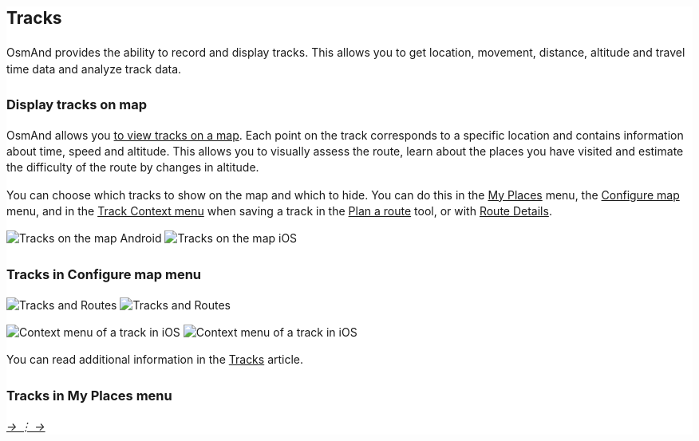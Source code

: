 
## Tracks 

OsmAnd provides the ability to record and display tracks. This allows you to get location, movement, distance, altitude and travel time data and analyze track data.


### Display tracks on map

OsmAnd allows you [to view tracks on a map](../../personal/tracks/manage-tracks.md#show-tracks-on-map). Each point on the track corresponds to a specific location and contains information about time, speed and altitude. This allows you to visually assess the route, learn about the places you have visited and estimate the difficulty of the route by changes in altitude.  

You can choose which tracks to show on the map and which to hide. You can do this in the [My Places](#tracks-in-my-places-menu) menu, the [Configure map](#tracks-in-configure-map-menu) menu, and in the [Track Context menu](../../map/track-context-menu.md#quick-actions) when saving a track in the [Plan a route](../../plan-route/create-route.md#save-as-new-track) tool, or with [Route Details](../../navigation/setup/route-details.md#save-as-a-new-track).  

![Tracks on the map Android](@site/static/img/map/tracks_layer_android.png) ![Tracks on the map iOS](@site/static/img/map/tracks_layer_ios.png) 


### Tracks in Configure map menu

<Tabs groupId="operating-systems">

<TabItem value="android" label="Android">

*<Translate android="true" ids="shared_string_menu,configure_map,shared_string_show,show_gpx"/>*   

![Tracks and Routes](@site/static/img/map/tracks_and_routes/tracks_and_routes_display_1_andr.png)   ![Tracks and Routes](@site/static/img/map/tracks_and_routes/tracks_and_routes_display_andr.png)  

</TabItem>

<TabItem value="ios" label="iOS">

*<Translate ios="true" ids="shared_string_menu,configure_map,shared_string_gpx_tracks"/>*

![Context menu of a track in iOS](@site/static/img/personal/tracks/follow_track_1_ios.png)  ![Context menu of a track in iOS](@site/static/img/personal/tracks/follow_track_2_ios.png)

</TabItem>

</Tabs>

You can read additional information in the [Tracks](../../personal/tracks/manage-tracks.md#configure-map) article.


### Tracks in My Places menu

<Tabs groupId="operating-systems">

<TabItem value="android" label="Android">

[*<Translate android="true" ids="shared_string_menu,shared_string_my_places,shared_string_gpx_files"/> → &#8942; → <Translate android="true" ids="shared_string_show_on_map"/>*](../../personal/tracks/manage-tracks.md#single-track-menu)    
